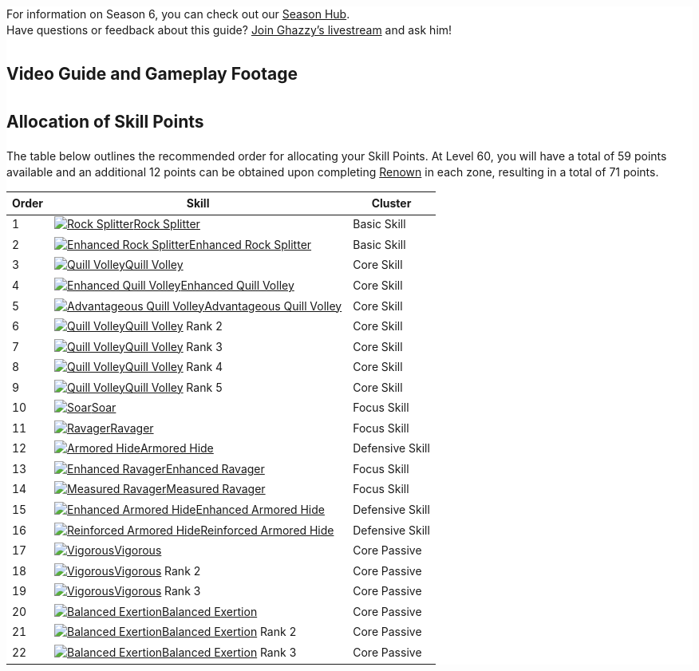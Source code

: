 For information on Season 6, you can check out our [Season Hub](https://www.icy-veins.com/d4/guides/diablo-4-latest-season/).  
Have questions or feedback about this guide? [Join Ghazzy’s livestream](https://www.twitch.tv/ghazzytv) and ask him!

## Video Guide and Gameplay Footage

## Allocation of Skill Points

The table below outlines the recommended order for allocating your Skill Points. At Level 60, you will have a total of 59 points available and an additional 12 points can be obtained upon completing [Renown](https://www.icy-veins.com/d4/guides/renown/) in each zone, resulting in a total of 71 points.

|**Order**|**Skill**|**Cluster**|
|---|---|---|
|1|[![Rock Splitter](https://wp.icy-veins.com/static/d4/latest/images/icons/2DUI_Skills_Spiritborn_28.webp)Rock Splitter](https://www.icy-veins.com/d4/guides/quill-volley-spiritborn-leveling-build/#)|Basic Skill|
|2|[![Enhanced Rock Splitter](https://wp.icy-veins.com/static/d4/latest/images/icons/2DUI_Skills_Spiritborn_28.webp)Enhanced Rock Splitter](https://www.icy-veins.com/d4/guides/quill-volley-spiritborn-leveling-build/#)|Basic Skill|
|3|[![Quill Volley](https://wp.icy-veins.com/static/d4/latest/images/icons/2DUI_Skills_Spiritborn_56.webp)Quill Volley](https://www.icy-veins.com/d4/guides/quill-volley-spiritborn-leveling-build/#)|Core Skill|
|4|[![Enhanced Quill Volley](https://wp.icy-veins.com/static/d4/latest/images/icons/2DUI_Skills_Spiritborn_56.webp)Enhanced Quill Volley](https://www.icy-veins.com/d4/guides/quill-volley-spiritborn-leveling-build/#)|Core Skill|
|5|[![Advantageous Quill Volley](https://wp.icy-veins.com/static/d4/latest/images/icons/2DUI_Skills_Spiritborn_56.webp)Advantageous Quill Volley](https://www.icy-veins.com/d4/guides/quill-volley-spiritborn-leveling-build/#)|Core Skill|
|6|[](https://www.icy-veins.com/d4/guides/quill-volley-spiritborn-leveling-build/#)[![Quill Volley](https://wp.icy-veins.com/static/d4/latest/images/icons/2DUI_Skills_Spiritborn_56.webp)Quill Volley](https://www.icy-veins.com/d4/guides/quill-volley-spiritborn-leveling-build/#) Rank 2|Core Skill|
|7|[](https://www.icy-veins.com/d4/guides/quill-volley-spiritborn-leveling-build/#)[![Quill Volley](https://wp.icy-veins.com/static/d4/latest/images/icons/2DUI_Skills_Spiritborn_56.webp)Quill Volley](https://www.icy-veins.com/d4/guides/quill-volley-spiritborn-leveling-build/#) Rank 3|Core Skill|
|8|[](https://www.icy-veins.com/d4/guides/quill-volley-spiritborn-leveling-build/#)[![Quill Volley](https://wp.icy-veins.com/static/d4/latest/images/icons/2DUI_Skills_Spiritborn_56.webp)Quill Volley](https://www.icy-veins.com/d4/guides/quill-volley-spiritborn-leveling-build/#) Rank 4|Core Skill|
|9|[![Quill Volley](https://wp.icy-veins.com/static/d4/latest/images/icons/2DUI_Skills_Spiritborn_56.webp)Quill Volley](https://www.icy-veins.com/d4/guides/quill-volley-spiritborn-leveling-build/#) Rank 5|Core Skill|
|10|[![Soar](https://wp.icy-veins.com/static/d4/latest/images/icons/2DUI_Skills_Spiritborn_68.webp)Soar](https://www.icy-veins.com/d4/guides/quill-volley-spiritborn-leveling-build/#)|Focus Skill|
|11|[![Ravager](https://wp.icy-veins.com/static/d4/latest/images/icons/2DUI_Skills_Spiritborn_92.webp)Ravager](https://www.icy-veins.com/d4/guides/quill-volley-spiritborn-leveling-build/#)|Focus Skill|
|12|[![Armored Hide](https://wp.icy-veins.com/static/d4/latest/images/icons/2DUI_Skills_Spiritborn_40.webp)Armored Hide](https://www.icy-veins.com/d4/guides/quill-volley-spiritborn-leveling-build/#)|Defensive Skill|
|13|[![Enhanced Ravager](https://wp.icy-veins.com/static/d4/latest/images/icons/2DUI_Skills_Spiritborn_92.webp)Enhanced Ravager](https://www.icy-veins.com/d4/guides/quill-volley-spiritborn-leveling-build/#)|Focus Skill|
|14|[![Measured Ravager](https://wp.icy-veins.com/static/d4/latest/images/icons/2DUI_Skills_Spiritborn_92.webp)Measured Ravager](https://www.icy-veins.com/d4/guides/quill-volley-spiritborn-leveling-build/#)|Focus Skill|
|15|[![Enhanced Armored Hide](https://wp.icy-veins.com/static/d4/latest/images/icons/2DUI_Skills_Spiritborn_40.webp)Enhanced Armored Hide](https://www.icy-veins.com/d4/guides/quill-volley-spiritborn-leveling-build/#)|Defensive Skill|
|16|[![Reinforced Armored Hide](https://wp.icy-veins.com/static/d4/latest/images/icons/2DUI_Skills_Spiritborn_40.webp)Reinforced Armored Hide](https://www.icy-veins.com/d4/guides/quill-volley-spiritborn-leveling-build/#)|Defensive Skill|
|17|[![Vigorous](https://wp.icy-veins.com/static/d4/latest/images/icons/2DUI_Talents_Spiritborn_74.webp)Vigorous](https://www.icy-veins.com/d4/guides/quill-volley-spiritborn-leveling-build/#)|Core Passive|
|18|[](https://www.icy-veins.com/d4/guides/quill-volley-spiritborn-leveling-build/#)[![Vigorous](https://wp.icy-veins.com/static/d4/latest/images/icons/2DUI_Talents_Spiritborn_74.webp)Vigorous](https://www.icy-veins.com/d4/guides/quill-volley-spiritborn-leveling-build/#) Rank 2|Core Passive|
|19|[![Vigorous](https://wp.icy-veins.com/static/d4/latest/images/icons/2DUI_Talents_Spiritborn_74.webp)Vigorous](https://www.icy-veins.com/d4/guides/quill-volley-spiritborn-leveling-build/#) Rank 3|Core Passive|
|20|[![Balanced Exertion](https://wp.icy-veins.com/static/d4/latest/images/icons/2DUI_Talents_Spiritborn_74.webp)Balanced Exertion](https://www.icy-veins.com/d4/guides/quill-volley-spiritborn-leveling-build/#)|Core Passive|
|21|[![Balanced Exertion](https://wp.icy-veins.com/static/d4/latest/images/icons/2DUI_Talents_Spiritborn_74.webp)Balanced Exertion](https://www.icy-veins.com/d4/guides/quill-volley-spiritborn-leveling-build/#) Rank 2|Core Passive|
|22|[](https://www.icy-veins.com/d4/guides/quill-volley-spiritborn-leveling-build/#)[![Balanced Exertion](https://wp.icy-veins.com/static/d4/latest/images/icons/2DUI_Talents_Spiritborn_74.webp)Balanced Exertion](https://www.icy-veins.com/d4/guides/quill-volley-spiritborn-leveling-build/#) Rank 3|Core Passive|